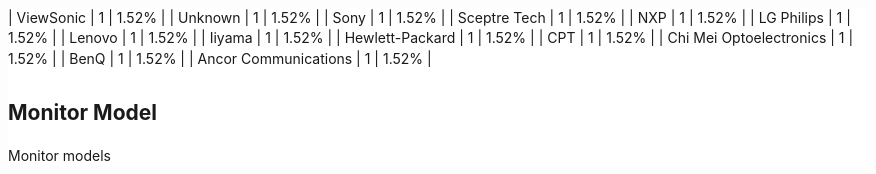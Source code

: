 | ViewSonic               | 1         | 1.52%   |
| Unknown                 | 1         | 1.52%   |
| Sony                    | 1         | 1.52%   |
| Sceptre Tech            | 1         | 1.52%   |
| NXP                     | 1         | 1.52%   |
| LG Philips              | 1         | 1.52%   |
| Lenovo                  | 1         | 1.52%   |
| Iiyama                  | 1         | 1.52%   |
| Hewlett-Packard         | 1         | 1.52%   |
| CPT                     | 1         | 1.52%   |
| Chi Mei Optoelectronics | 1         | 1.52%   |
| BenQ                    | 1         | 1.52%   |
| Ancor Communications    | 1         | 1.52%   |

Monitor Model
-------------

Monitor models
